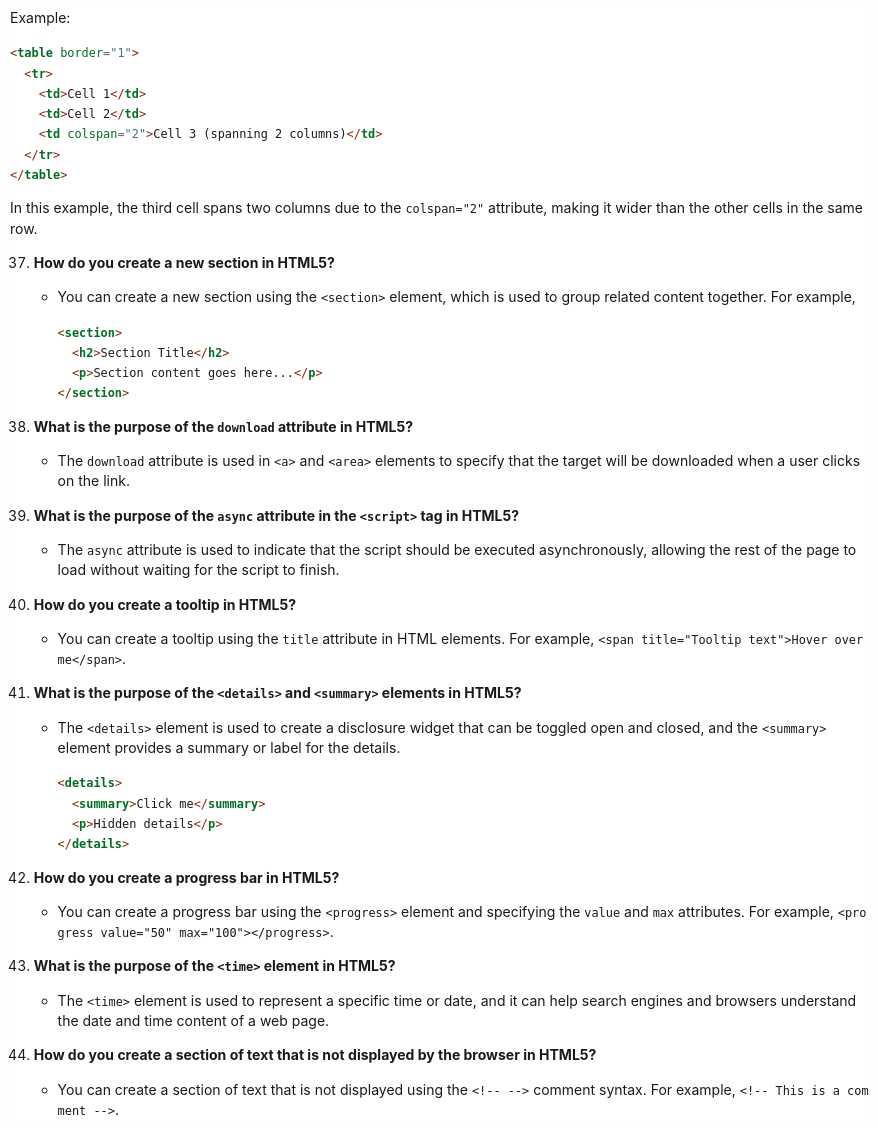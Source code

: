 Example:

```html
<table border="1">
  <tr>
    <td>Cell 1</td>
    <td>Cell 2</td>
    <td colspan="2">Cell 3 (spanning 2 columns)</td>
  </tr>
</table>
```

In this example, the third cell spans two columns due to the `colspan="2"` attribute, making it wider than the other cells in the same row.

37. **How do you create a new section in HTML5?**
    - You can create a new section using the `<section>` element, which is used to group related content together. For example,
      ```html
      <section>
        <h2>Section Title</h2>
        <p>Section content goes here...</p>
      </section>
      ```

38. **What is the purpose of the `download` attribute in HTML5?**
    - The `download` attribute is used in `<a>` and `<area>` elements to specify that the target will be downloaded when a user clicks on the link.

39. **What is the purpose of the `async` attribute in the `<script>` tag in HTML5?**
    - The `async` attribute is used to indicate that the script should be executed asynchronously, allowing the rest of the page to load without waiting for the script to finish.

40. **How do you create a tooltip in HTML5?**
    - You can create a tooltip using the `title` attribute in HTML elements. For example, `<span title="Tooltip text">Hover over me</span>`.

41. **What is the purpose of the `<details>` and `<summary>` elements in HTML5?**
    - The `<details>` element is used to create a disclosure widget that can be toggled open and closed, and the `<summary>` element provides a summary or label for the details. 
      ```html
      <details>
        <summary>Click me</summary>
        <p>Hidden details</p>
      </details>
      ```

42. **How do you create a progress bar in HTML5?**
    - You can create a progress bar using the `<progress>` element and specifying the `value` and `max` attributes. For example, `<progress value="50" max="100"></progress>`.

43. **What is the purpose of the `<time>` element in HTML5?**
    - The `<time>` element is used to represent a specific time or date, and it can help search engines and browsers understand the date and time content of a web page.

44. **How do you create a section of text that is not displayed by the browser in HTML5?**
    - You can create a section of text that is not displayed using the `<!-- -->` comment syntax. For example, `<!-- This is a comment -->`.
